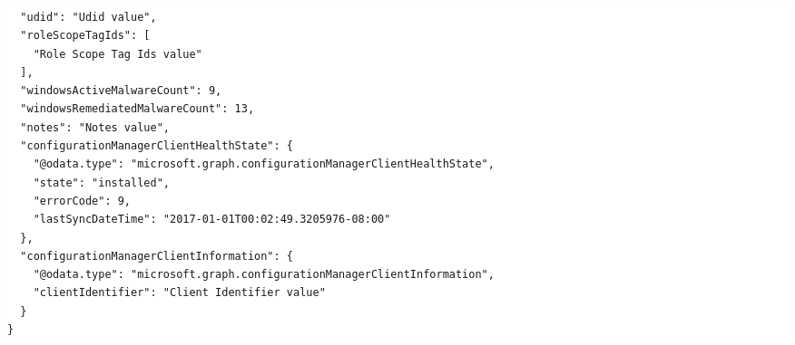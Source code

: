 ``` http
  "udid": "Udid value",
  "roleScopeTagIds": [
    "Role Scope Tag Ids value"
  ],
  "windowsActiveMalwareCount": 9,
  "windowsRemediatedMalwareCount": 13,
  "notes": "Notes value",
  "configurationManagerClientHealthState": {
    "@odata.type": "microsoft.graph.configurationManagerClientHealthState",
    "state": "installed",
    "errorCode": 9,
    "lastSyncDateTime": "2017-01-01T00:02:49.3205976-08:00"
  },
  "configurationManagerClientInformation": {
    "@odata.type": "microsoft.graph.configurationManagerClientInformation",
    "clientIdentifier": "Client Identifier value"
  }
}
```






